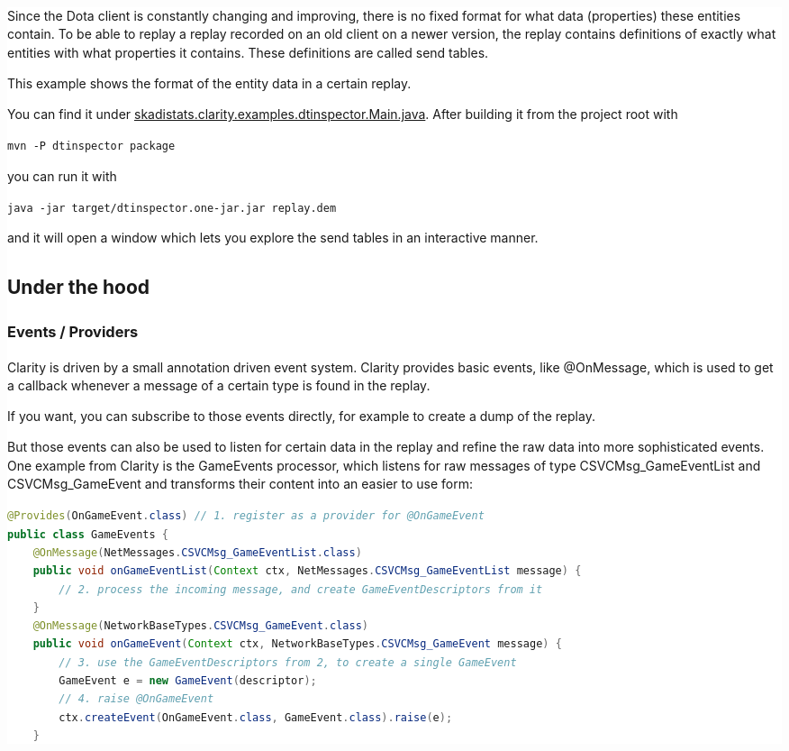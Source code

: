 Since the Dota client is constantly changing and improving, there is no fixed format for what data (properties) these
entities contain. To be able to replay a replay recorded on an old client on a newer version, the replay 
contains definitions of exactly what entities with what properties it contains. These definitions are
called send tables.

This example shows the format of the entity data in a certain replay.

You can find it under [skadistats.clarity.examples.dtinspector.Main.java](https://github.com/skadistats/clarity-examples/blob/master/src/main/java/skadistats/clarity/examples/dtinspector/Main.java).
After building it from the project root with

	mvn -P dtinspector package
	
you can run it with

	java -jar target/dtinspector.one-jar.jar replay.dem
	
and it will open a window which lets you explore the send tables in an interactive manner.


## Under the hood

### Events / Providers

Clarity is driven by a small annotation driven event system. Clarity provides basic events, like @OnMessage, 
which is used to get a callback whenever a message of a certain type is found in the replay.

If you want, you can subscribe to those events directly, for example to create a dump of the replay.

But those events can also be used to listen for certain data in the replay and refine the raw data into more
sophisticated events. One example from Clarity is the GameEvents processor, which listens for raw messages of type
CSVCMsg_GameEventList and CSVCMsg_GameEvent and transforms their content into an easier to use form:

```java
@Provides(OnGameEvent.class) // 1. register as a provider for @OnGameEvent
public class GameEvents {
    @OnMessage(NetMessages.CSVCMsg_GameEventList.class)
    public void onGameEventList(Context ctx, NetMessages.CSVCMsg_GameEventList message) {
        // 2. process the incoming message, and create GameEventDescriptors from it  
    }
    @OnMessage(NetworkBaseTypes.CSVCMsg_GameEvent.class)
    public void onGameEvent(Context ctx, NetworkBaseTypes.CSVCMsg_GameEvent message) {
        // 3. use the GameEventDescriptors from 2, to create a single GameEvent
        GameEvent e = new GameEvent(descriptor);
        // 4. raise @OnGameEvent
        ctx.createEvent(OnGameEvent.class, GameEvent.class).raise(e);
    }
```
